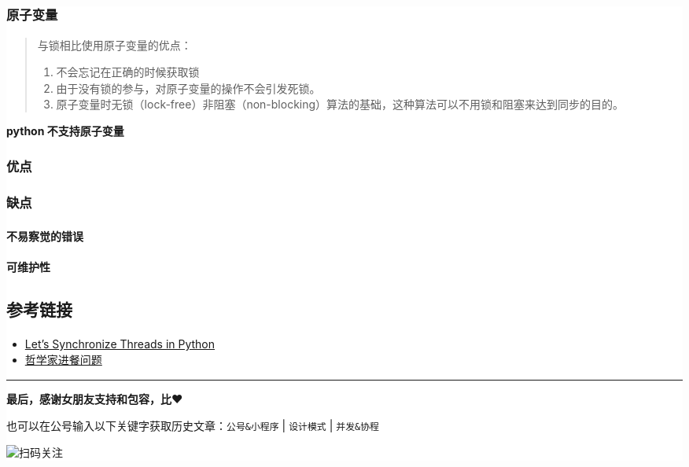 ```python

```

### 原子变量

> 与锁相比使用原子变量的优点：
> 1. 不会忘记在正确的时候获取锁
> 2. 由于没有锁的参与，对原子变量的操作不会引发死锁。
> 3. 原子变量时无锁（lock-free）非阻塞（non-blocking）算法的基础，这种算法可以不用锁和阻塞来达到同步的目的。

**python 不支持原子变量**

### 优点
### 缺点
#### 不易察觉的错误
#### 可维护性

## 参考链接

* [Let’s Synchronize Threads in Python](https://hackernoon.com/synchronization-primitives-in-python-564f89fee732?gi=ce162d119247)
* [哲学家进餐问题](https://zh.wikipedia.org/wiki/%E5%93%B2%E5%AD%A6%E5%AE%B6%E5%B0%B1%E9%A4%90%E9%97%AE%E9%A2%98)


------


**最后，感谢女朋友支持和包容，比❤️**

也可以在公号输入以下关键字获取历史文章：`公号&小程序` | `设计模式` | `并发&协程`

![扫码关注](http://media.gusibi.mobi/zHqNew3j1brVxSoTkjOerslhnB_ZpchcOXf60lFUxiZ5YtnCHs5HrJNOP14go6Ea)
